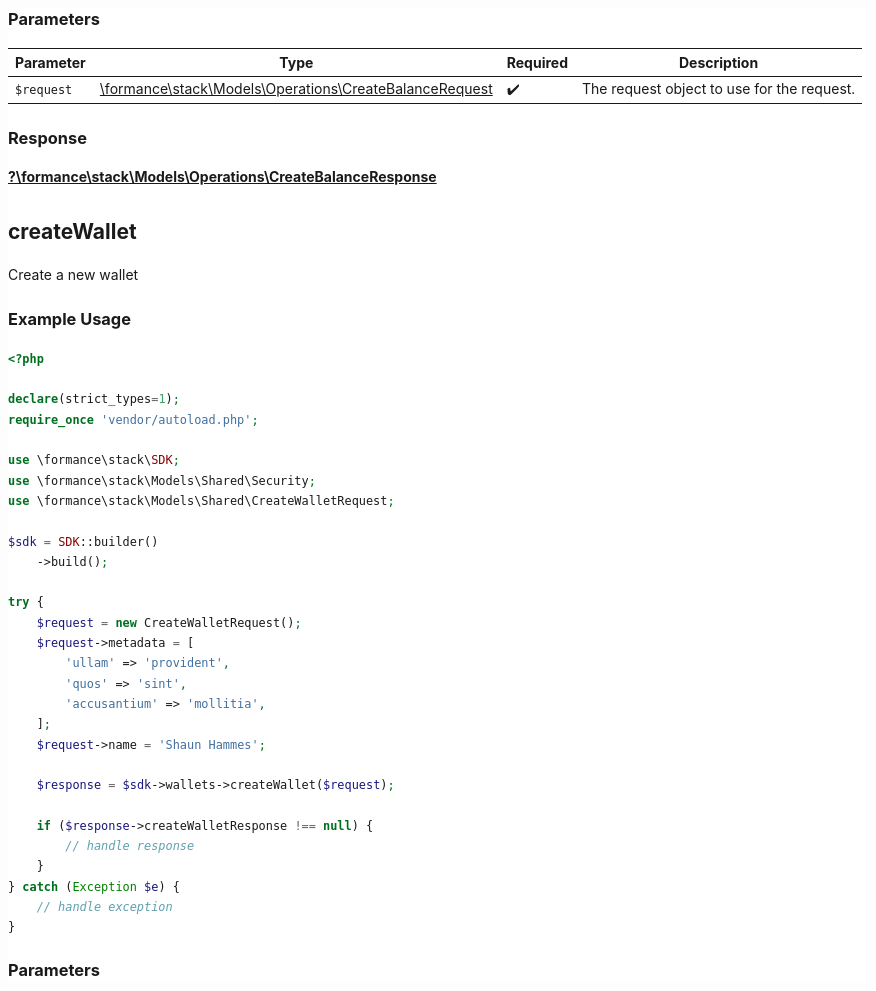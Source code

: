 ### Parameters

| Parameter                                                                                                 | Type                                                                                                      | Required                                                                                                  | Description                                                                                               |
| --------------------------------------------------------------------------------------------------------- | --------------------------------------------------------------------------------------------------------- | --------------------------------------------------------------------------------------------------------- | --------------------------------------------------------------------------------------------------------- |
| `$request`                                                                                                | [\formance\stack\Models\Operations\CreateBalanceRequest](../../models/operations/CreateBalanceRequest.md) | :heavy_check_mark:                                                                                        | The request object to use for the request.                                                                |


### Response

**[?\formance\stack\Models\Operations\CreateBalanceResponse](../../models/operations/CreateBalanceResponse.md)**


## createWallet

Create a new wallet

### Example Usage

```php
<?php

declare(strict_types=1);
require_once 'vendor/autoload.php';

use \formance\stack\SDK;
use \formance\stack\Models\Shared\Security;
use \formance\stack\Models\Shared\CreateWalletRequest;

$sdk = SDK::builder()
    ->build();

try {
    $request = new CreateWalletRequest();
    $request->metadata = [
        'ullam' => 'provident',
        'quos' => 'sint',
        'accusantium' => 'mollitia',
    ];
    $request->name = 'Shaun Hammes';

    $response = $sdk->wallets->createWallet($request);

    if ($response->createWalletResponse !== null) {
        // handle response
    }
} catch (Exception $e) {
    // handle exception
}
```

### Parameters

